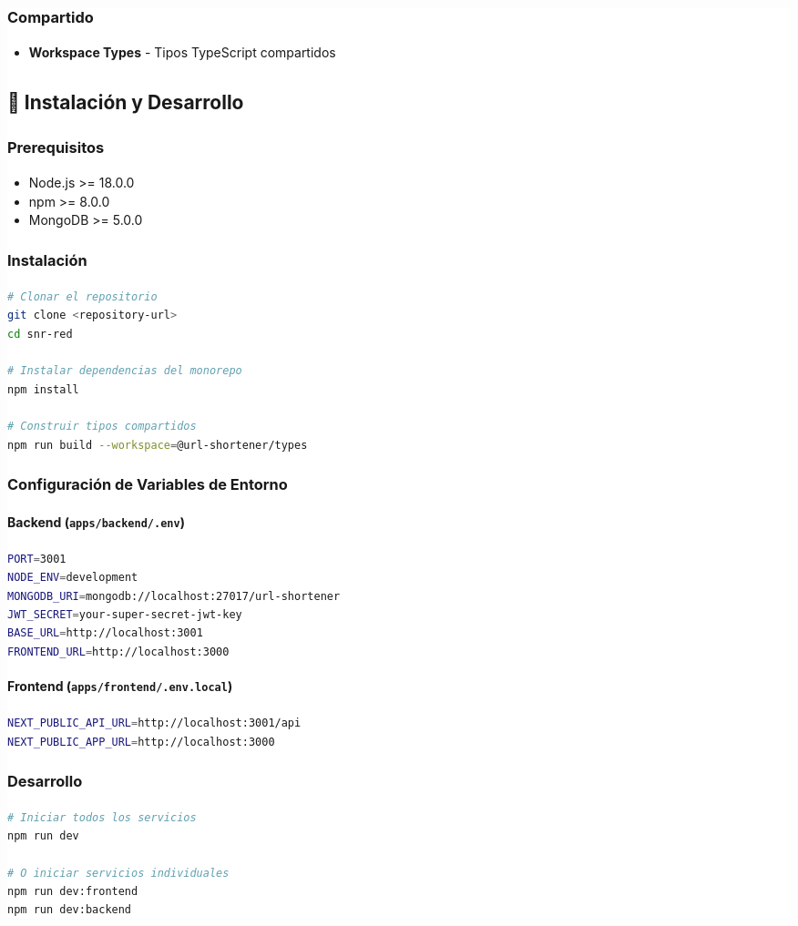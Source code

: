 ### Compartido
- **Workspace Types** - Tipos TypeScript compartidos

## 🚀 Instalación y Desarrollo

### Prerequisitos
- Node.js >= 18.0.0
- npm >= 8.0.0
- MongoDB >= 5.0.0

### Instalación
```bash
# Clonar el repositorio
git clone <repository-url>
cd snr-red

# Instalar dependencias del monorepo
npm install

# Construir tipos compartidos
npm run build --workspace=@url-shortener/types
```

### Configuración de Variables de Entorno

#### Backend (`apps/backend/.env`)
```bash
PORT=3001
NODE_ENV=development
MONGODB_URI=mongodb://localhost:27017/url-shortener
JWT_SECRET=your-super-secret-jwt-key
BASE_URL=http://localhost:3001
FRONTEND_URL=http://localhost:3000
```

#### Frontend (`apps/frontend/.env.local`)
```bash
NEXT_PUBLIC_API_URL=http://localhost:3001/api
NEXT_PUBLIC_APP_URL=http://localhost:3000
```

### Desarrollo

```bash
# Iniciar todos los servicios
npm run dev

# O iniciar servicios individuales
npm run dev:frontend
npm run dev:backend
```
